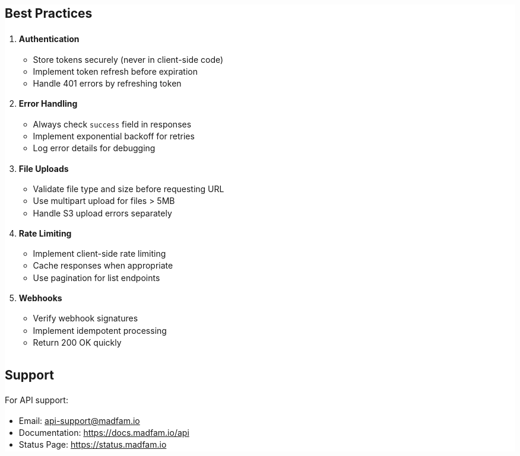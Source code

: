## Best Practices

1. **Authentication**
   - Store tokens securely (never in client-side code)
   - Implement token refresh before expiration
   - Handle 401 errors by refreshing token

2. **Error Handling**
   - Always check `success` field in responses
   - Implement exponential backoff for retries
   - Log error details for debugging

3. **File Uploads**
   - Validate file type and size before requesting URL
   - Use multipart upload for files > 5MB
   - Handle S3 upload errors separately

4. **Rate Limiting**
   - Implement client-side rate limiting
   - Cache responses when appropriate
   - Use pagination for list endpoints

5. **Webhooks**
   - Verify webhook signatures
   - Implement idempotent processing
   - Return 200 OK quickly

## Support

For API support:

- Email: api-support@madfam.io
- Documentation: https://docs.madfam.io/api
- Status Page: https://status.madfam.io
